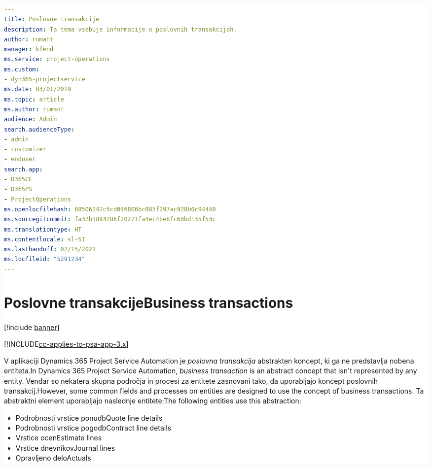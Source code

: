 ```yaml
---
title: Poslovne transakcije
description: Ta tema vsebuje informacije o poslovnih transakcijah.
author: rumant
manager: kfend
ms.service: project-operations
ms.custom:
- dyn365-projectservice
ms.date: 03/01/2019
ms.topic: article
ms.author: rumant
audience: Admin
search.audienceType:
- admin
- customizer
- enduser
search.app:
- D365CE
- D365PS
- ProjectOperations
ms.openlocfilehash: 68506142c5cd046806bc085f297ac928b0c94440
ms.sourcegitcommit: fa32b1893286f20271fa4ec4be8fc68bd135f53c
ms.translationtype: HT
ms.contentlocale: sl-SI
ms.lasthandoff: 02/15/2021
ms.locfileid: "5291234"
---
```

# <a name="business-transactions"></a><span data-ttu-id="77d1b-103">Poslovne transakcije</span><span class="sxs-lookup"><span data-stu-id="77d1b-103">Business transactions</span></span>

[!include [banner](../includes/psa-now-project-operations.md)]

[!INCLUDE[cc-applies-to-psa-app-3.x](../includes/cc-applies-to-psa-app-3x.md)]

<span data-ttu-id="77d1b-104">V aplikaciji Dynamics 365 Project Service Automation je *poslovna transakcija* abstrakten koncept, ki ga ne predstavlja nobena entiteta.</span><span class="sxs-lookup"><span data-stu-id="77d1b-104">In Dynamics 365 Project Service Automation, *business transaction* is an abstract concept that isn't represented by any entity.</span></span> <span data-ttu-id="77d1b-105">Vendar so nekatera skupna področja in procesi za entitete zasnovani tako, da uporabljajo koncept poslovnih transakcij.</span><span class="sxs-lookup"><span data-stu-id="77d1b-105">However, some common fields and processes on entities are designed to use the concept of business transactions.</span></span> <span data-ttu-id="77d1b-106">Ta abstraktni element uporabljajo naslednje entitete:</span><span class="sxs-lookup"><span data-stu-id="77d1b-106">The following entities use this abstraction:</span></span>

- <span data-ttu-id="77d1b-107">Podrobnosti vrstice ponudb</span><span class="sxs-lookup"><span data-stu-id="77d1b-107">Quote line details</span></span>
- <span data-ttu-id="77d1b-108">Podrobnosti vrstice pogodb</span><span class="sxs-lookup"><span data-stu-id="77d1b-108">Contract line details</span></span>
- <span data-ttu-id="77d1b-109">Vrstice ocen</span><span class="sxs-lookup"><span data-stu-id="77d1b-109">Estimate lines</span></span>
- <span data-ttu-id="77d1b-110">Vrstice dnevnikov</span><span class="sxs-lookup"><span data-stu-id="77d1b-110">Journal lines</span></span>
- <span data-ttu-id="77d1b-111">Opravljeno delo</span><span class="sxs-lookup"><span data-stu-id="77d1b-111">Actuals</span></span>
